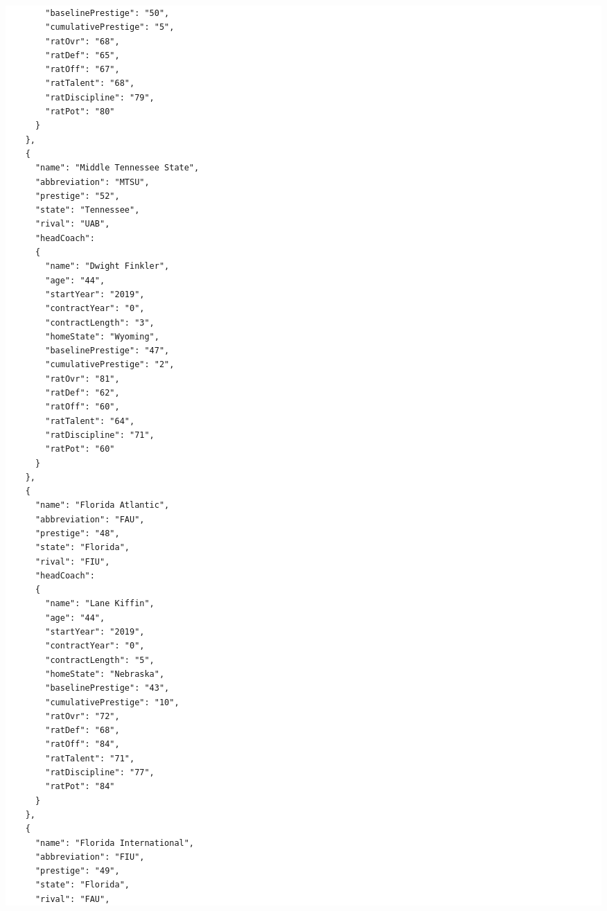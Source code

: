             "baselinePrestige": "50",
            "cumulativePrestige": "5",
            "ratOvr": "68",
            "ratDef": "65",
            "ratOff": "67",
            "ratTalent": "68",
            "ratDiscipline": "79",
            "ratPot": "80"
          }
        },        
        {
          "name": "Middle Tennessee State",
          "abbreviation": "MTSU",
          "prestige": "52",
          "state": "Tennessee",
          "rival": "UAB",
          "headCoach": 
          {
            "name": "Dwight Finkler",
            "age": "44",
            "startYear": "2019",
            "contractYear": "0",
            "contractLength": "3",
            "homeState": "Wyoming",
            "baselinePrestige": "47",
            "cumulativePrestige": "2",
            "ratOvr": "81",
            "ratDef": "62",
            "ratOff": "60",
            "ratTalent": "64",
            "ratDiscipline": "71",
            "ratPot": "60"
          }
        },        
        {
          "name": "Florida Atlantic",
          "abbreviation": "FAU",
          "prestige": "48",
          "state": "Florida",
          "rival": "FIU",
          "headCoach": 
          {
            "name": "Lane Kiffin",
            "age": "44",
            "startYear": "2019",
            "contractYear": "0",
            "contractLength": "5",
            "homeState": "Nebraska",
            "baselinePrestige": "43",
            "cumulativePrestige": "10",
            "ratOvr": "72",
            "ratDef": "68",
            "ratOff": "84",
            "ratTalent": "71",
            "ratDiscipline": "77",
            "ratPot": "84"
          }
        },        
        {
          "name": "Florida International",
          "abbreviation": "FIU",
          "prestige": "49",
          "state": "Florida",
          "rival": "FAU",